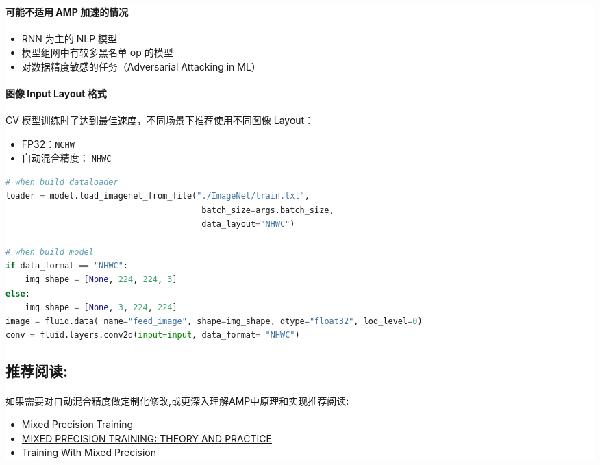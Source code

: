 #### 可能不适用 AMP 加速的情况
* RNN 为主的 NLP 模型
* 模型组网中有较多黑名单 op 的模型
* 对数据精度敏感的任务（Adversarial Attacking in ML）

#### 图像 Input Layout 格式
CV 模型训练时了达到最佳速度，不同场景下推荐使用不同[图像 Layout](https://docs.nvidia.com/deeplearning/performance/dl-performance-convolutional/index.html)：

* FP32：`NCHW`
* 自动混合精度： `NHWC`

```python
# when build dataloader 
loader = model.load_imagenet_from_file("./ImageNet/train.txt",
                                        batch_size=args.batch_size,
                                        data_layout="NHWC")

# when build model  
if data_format == "NHWC":
    img_shape = [None, 224, 224, 3]
else:
    img_shape = [None, 3, 224, 224]
image = fluid.data( name="feed_image", shape=img_shape, dtype="float32", lod_level=0)
conv = fluid.layers.conv2d(input=input, data_format= "NHWC")
```


## 推荐阅读:
如果需要对自动混合精度做定制化修改,或更深入理解AMP中原理和实现推荐阅读:

* [Mixed Precision Training](https://arxiv.org/abs/1710.03740)
* [MIXED PRECISION TRAINING: THEORY AND PRACTICE](https://on-demand.gputechconf.com/gtc/2018/presentation/s8923-training-neural-networks-with-mixed-precision-theory-and-practice.pdf)
* [Training With Mixed Precision](https://docs.nvidia.com/deeplearning/performance/mixed-precision-training/index.html#tensorop)
